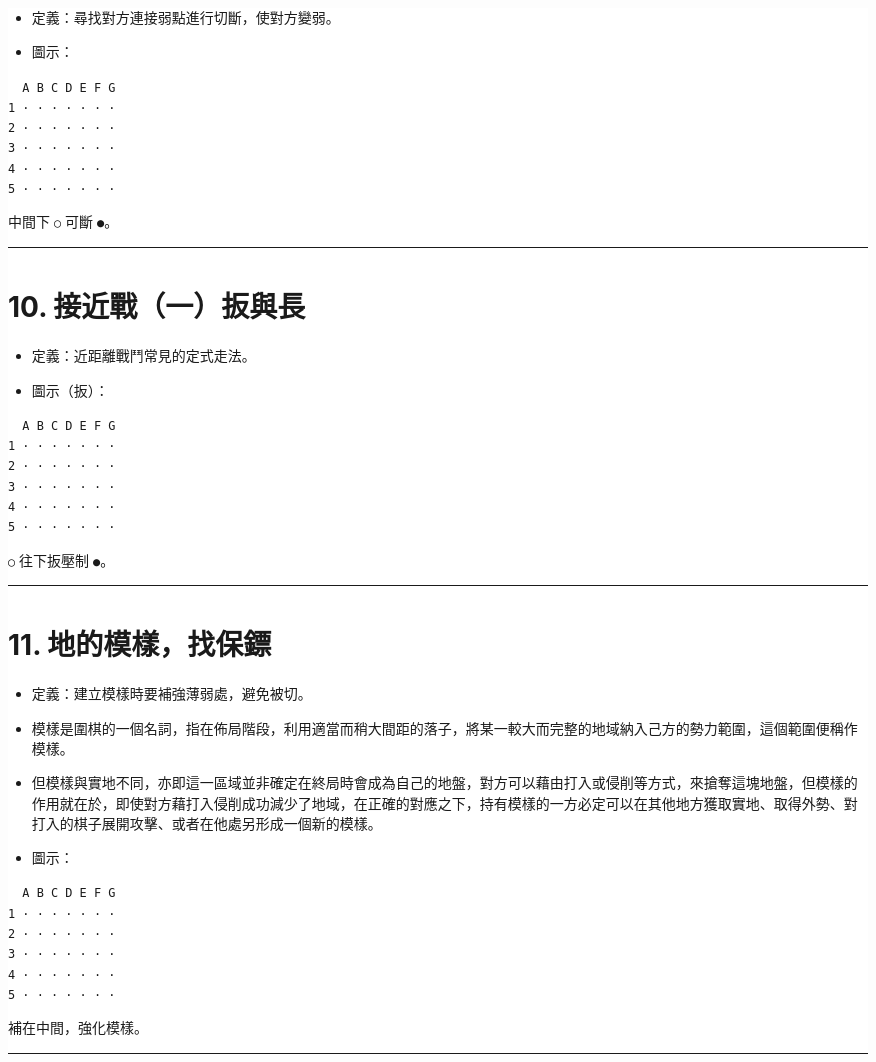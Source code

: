 - 定義：尋找對方連接弱點進行切斷，使對方變弱。

- 圖示：

```
  A B C D E F G
1 · · · · · · ·
2 · · · · · · ·
3 · · · · · · ·
4 · · · · · · ·
5 · · · · · · ·
```

中間下 `○` 可斷 `●`。

---

# 10. 接近戰（一）扳與長

- 定義：近距離戰鬥常見的定式走法。

- 圖示（扳）：

```
  A B C D E F G
1 · · · · · · ·
2 · · · · · · ·
3 · · · · · · ·
4 · · · · · · ·
5 · · · · · · ·
```

`○` 往下扳壓制 `●`。

---

# 11. 地的模樣，找保鏢

- 定義：建立模樣時要補強薄弱處，避免被切。
- 模樣是圍棋的一個名詞，指在佈局階段，利用適當而稍大間距的落子，將某一較大而完整的地域納入己方的勢力範圍，這個範圍便稱作模樣。
- 但模樣與實地不同，亦即這一區域並非確定在終局時會成為自己的地盤，對方可以藉由打入或侵削等方式，來搶奪這塊地盤，但模樣的作用就在於，即使對方藉打入侵削成功減少了地域，在正確的對應之下，持有模樣的一方必定可以在其他地方獲取實地、取得外勢、對打入的棋子展開攻擊、或者在他處另形成一個新的模樣。

- 圖示：

```
  A B C D E F G
1 · · · · · · ·
2 · · · · · · ·
3 · · · · · · ·
4 · · · · · · ·
5 · · · · · · ·
```

補在中間，強化模樣。

---